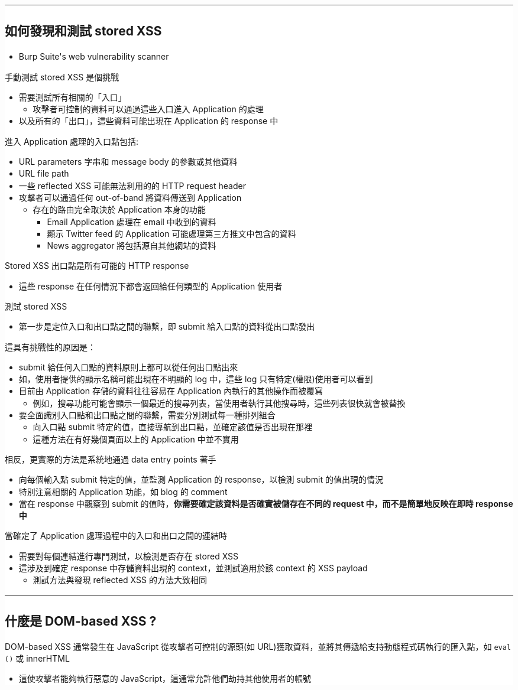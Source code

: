 ------------

## 如何發現和測試  stored XSS
- Burp Suite's web vulnerability scanner


手動測試 stored XSS 是個挑戰
- 需要測試所有相關的「入口」
  - 攻擊者可控制的資料可以通過這些入口進入 Application 的處理
- 以及所有的「出口」，這些資料可能出現在 Application 的 response 中


進入 Application 處理的入口點包括:
- URL parameters 字串和 message body 的參數或其他資料
- URL file path
- 一些 reflected XSS 可能無法利用的的 HTTP request header 
- 攻擊者可以通過任何 out-of-band 將資料傳送到 Application
  - 存在的路由完全取決於 Application 本身的功能
    - Email Application 處理在 email 中收到的資料
    - 顯示 Twitter feed 的 Application 可能處理第三方推文中包含的資料
    - News aggregator 將包括源自其他網站的資料


Stored XSS 出口點是所有可能的 HTTP response
- 這些 response 在任何情況下都會返回給任何類型的 Application 使用者



測試 stored XSS
- 第一步是定位入口和出口點之間的聯繫，即 submit 給入口點的資料從出口點發出

這具有挑戰性的原因是：
-  submit 給任何入口點的資料原則上都可以從任何出口點出來
  - 如，使用者提供的顯示名稱可能出現在不明顯的 log 中，這些 log 只有特定(權限)使用者可以看到
- 目前由 Application 存儲的資料往往容易在 Application 內執行的其他操作而被覆寫
  - 例如，搜尋功能可能會顯示一個最近的搜尋列表，當使用者執行其他搜尋時，這些列表很快就會被替換
- 要全面識別入口點和出口點之間的聯繫，需要分別測試每一種排列組合
  - 向入口點 submit 特定的值，直接導航到出口點，並確定該值是否出現在那裡
  - 這種方法在有好幾個頁面以上的 Application 中並不實用


相反，更實際的方法是系統地通過 data entry points 著手
- 向每個輸入點 submit 特定的值，並監測 Application 的 response，以檢測 submit 的值出現的情況
- 特別注意相關的 Application 功能，如 blog 的 comment
- 當在 response 中觀察到 submit 的值時，**你需要確定該資料是否確實被儲存在不同的 request 中，而不是簡單地反映在即時 response 中**

當確定了 Application 處理過程中的入口和出口之間的連結時
- 需要對每個連結進行專門測試，以檢測是否存在 stored XSS
- 這涉及到確定 response 中存儲資料出現的 context，並測試適用於該 context 的 XSS payload
  - 測試方法與發現 reflected XSS 的方法大致相同

------------

## 什麼是 DOM-based XSS ?
DOM-based XSS 通常發生在 JavaScript 從攻擊者可控制的源頭(如 URL)獲取資料，並將其傳遞給支持動態程式碼執行的匯入點，如 `eval()` 或 innerHTML
- 這使攻擊者能夠執行惡意的 JavaScript，這通常允許他們劫持其他使用者的帳號
